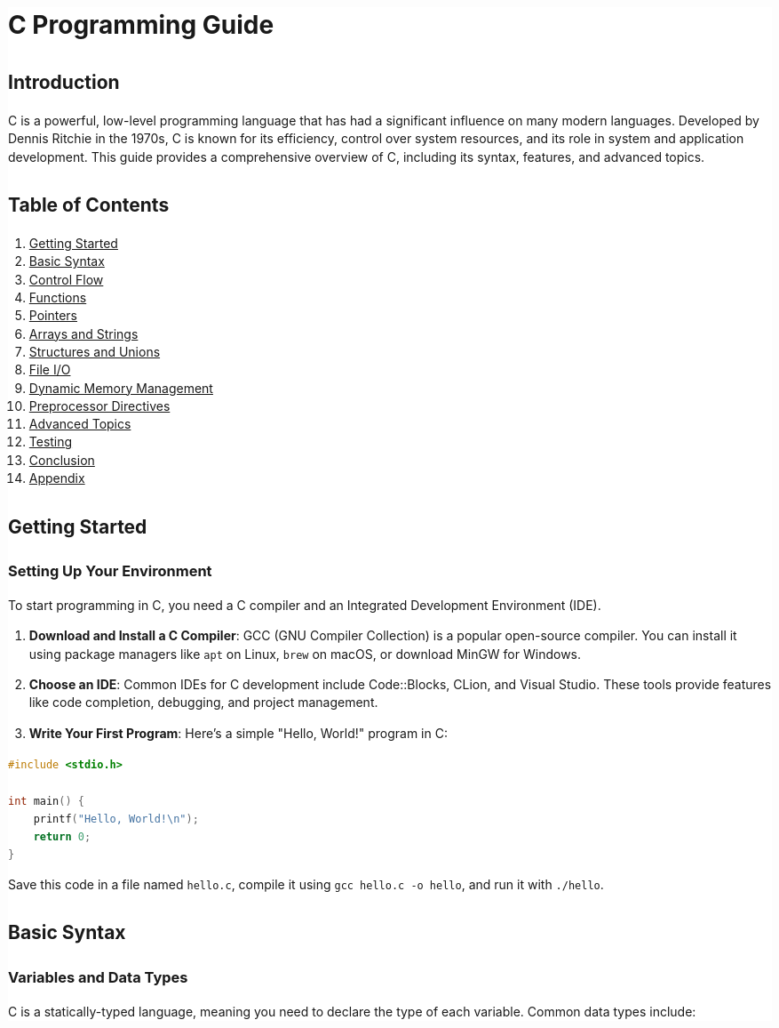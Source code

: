 # **C Programming Guide**

## **Introduction**
C is a powerful, low-level programming language that has had a significant influence on many modern languages. Developed by Dennis Ritchie in the 1970s, C is known for its efficiency, control over system resources, and its role in system and application development. This guide provides a comprehensive overview of C, including its syntax, features, and advanced topics.

## **Table of Contents**
1. [Getting Started](#getting-started)
2. [Basic Syntax](#basic-syntax)
3. [Control Flow](#control-flow)
4. [Functions](#functions)
5. [Pointers](#pointers)
6. [Arrays and Strings](#arrays-and-strings)
7. [Structures and Unions](#structures-and-unions)
8. [File I/O](#file-io)
9. [Dynamic Memory Management](#dynamic-memory-management)
10. [Preprocessor Directives](#preprocessor-directives)
11. [Advanced Topics](#advanced-topics)
12. [Testing](#testing)
13. [Conclusion](#conclusion)
14. [Appendix](#appendix)

## **Getting Started**
### Setting Up Your Environment
To start programming in C, you need a C compiler and an Integrated Development Environment (IDE).

1. **Download and Install a C Compiler**: GCC (GNU Compiler Collection) is a popular open-source compiler. You can install it using package managers like `apt` on Linux, `brew` on macOS, or download MinGW for Windows.

2. **Choose an IDE**: Common IDEs for C development include Code::Blocks, CLion, and Visual Studio. These tools provide features like code completion, debugging, and project management.

3. **Write Your First Program**: Here’s a simple "Hello, World!" program in C:

```c
#include <stdio.h>

int main() {
    printf("Hello, World!\n");
    return 0;
}
```

Save this code in a file named `hello.c`, compile it using `gcc hello.c -o hello`, and run it with `./hello`.

## **Basic Syntax**
### Variables and Data Types
C is a statically-typed language, meaning you need to declare the type of each variable. Common data types include:
